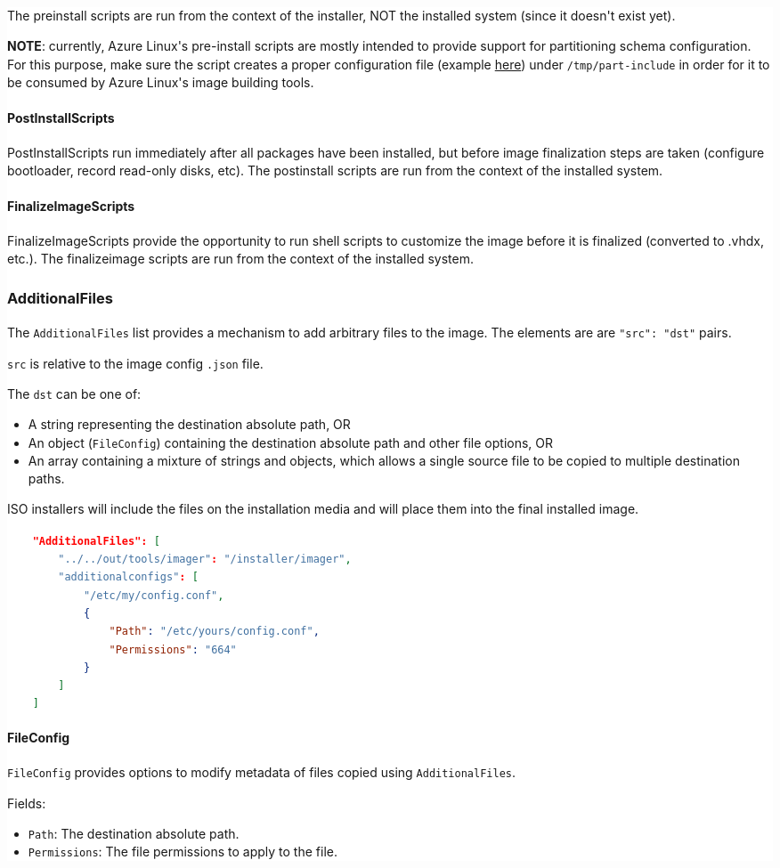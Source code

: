 The preinstall scripts are run from the context of the installer, NOT the installed system (since it doesn't exist yet).

**NOTE**: currently, Azure Linux's pre-install scripts are mostly intended to provide support for partitioning schema configuration. For this purpose, make sure the script creates a proper configuration file (example [here](https://www.golinuxhub.com/2018/05/sample-kickstart-partition-example-raid/)) under `/tmp/part-include` in order for it to be consumed by Azure Linux's image building tools.

#### PostInstallScripts

PostInstallScripts run immediately after all packages have been installed, but before image finalization steps are taken (configure bootloader, record read-only disks, etc). The postinstall scripts are run from the context of the installed system.

#### FinalizeImageScripts

FinalizeImageScripts provide the opportunity to run shell scripts to customize the image before it is finalized (converted to .vhdx, etc.). The finalizeimage scripts are run from the context of the installed system.

### AdditionalFiles

The `AdditionalFiles` list provides a mechanism to add arbitrary files to the image. The elements are are `"src": "dst"` pairs.

`src` is relative to the image config `.json` file.

The `dst` can be one of:

- A string representing the destination absolute path, OR
- An object (`FileConfig`) containing the destination absolute path and other file options, OR
- An array containing a mixture of strings and objects, which allows a single source file to be copied to multiple destination paths.

ISO installers will include the files on the installation media and will place them into the final installed image.

```json
    "AdditionalFiles": [
        "../../out/tools/imager": "/installer/imager",
        "additionalconfigs": [
            "/etc/my/config.conf",
            {
                "Path": "/etc/yours/config.conf",
                "Permissions": "664"
            }
        ]
    ]
```

#### FileConfig

`FileConfig` provides options to modify metadata of files copied using `AdditionalFiles`.

Fields:

- `Path`: The destination absolute path.
- `Permissions`: The file permissions to apply to the file.
